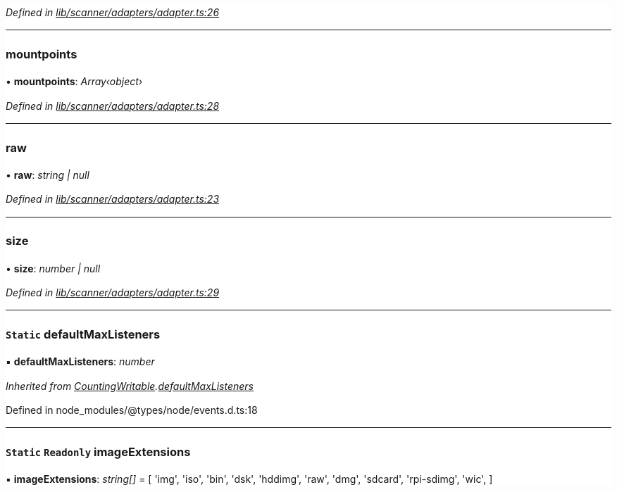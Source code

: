 *Defined in [lib/scanner/adapters/adapter.ts:26](https://github.com/balena-io-modules/etcher-sdk/blob/9e465a8/lib/scanner/adapters/adapter.ts#L26)*

___

###  mountpoints

• **mountpoints**: *Array‹object›*

*Defined in [lib/scanner/adapters/adapter.ts:28](https://github.com/balena-io-modules/etcher-sdk/blob/9e465a8/lib/scanner/adapters/adapter.ts#L28)*

___

###  raw

• **raw**: *string | null*

*Defined in [lib/scanner/adapters/adapter.ts:23](https://github.com/balena-io-modules/etcher-sdk/blob/9e465a8/lib/scanner/adapters/adapter.ts#L23)*

___

###  size

• **size**: *number | null*

*Defined in [lib/scanner/adapters/adapter.ts:29](https://github.com/balena-io-modules/etcher-sdk/blob/9e465a8/lib/scanner/adapters/adapter.ts#L29)*

___

### `Static` defaultMaxListeners

▪ **defaultMaxListeners**: *number*

*Inherited from [CountingWritable](../classes/countingwritable.md).[defaultMaxListeners](../classes/countingwritable.md#static-defaultmaxlisteners)*

Defined in node_modules/@types/node/events.d.ts:18

___

### `Static` `Readonly` imageExtensions

▪ **imageExtensions**: *string[]* = [
		'img',
		'iso',
		'bin',
		'dsk',
		'hddimg',
		'raw',
		'dmg',
		'sdcard',
		'rpi-sdimg',
		'wic',
	]

